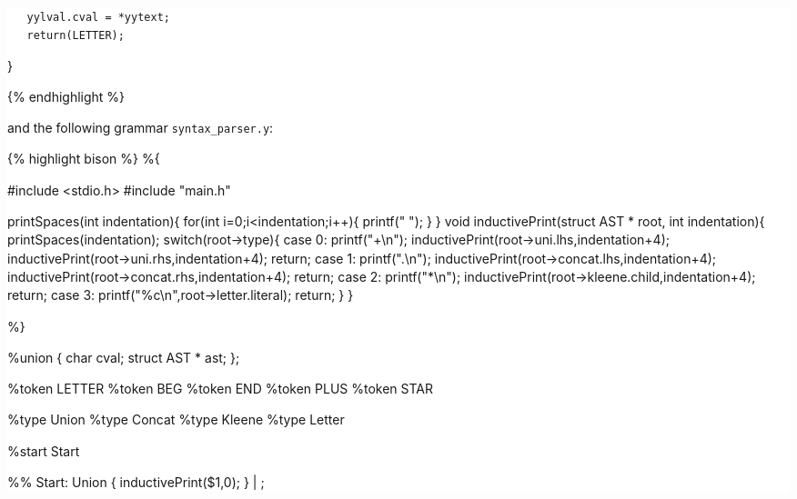        yylval.cval = *yytext;
       return(LETTER);
}

{% endhighlight %}

and the following grammar `syntax_parser.y`:

{% highlight bison %}
%{

#include <stdio.h>
#include "main.h"

printSpaces(int indentation){
    for(int i=0;i<indentation;i++){
        printf(" ");
    }
}
void inductivePrint(struct AST * root, int indentation){
    printSpaces(indentation);
    switch(root->type){
    case 0:
        printf("+\n");
        inductivePrint(root->uni.lhs,indentation+4);
        inductivePrint(root->uni.rhs,indentation+4);
        return;
    case 1:
        printf(".\n");
        inductivePrint(root->concat.lhs,indentation+4);
        inductivePrint(root->concat.rhs,indentation+4);
        return;
    case 2:
        printf("*\n");
        inductivePrint(root->kleene.child,indentation+4);
        return;
    case 3:
        printf("%c\n",root->letter.literal);
        return;
    }
}

%}

%union
{
    char cval; 
    struct AST * ast;
};

%token <cval> LETTER
%token BEG
%token END
%token PLUS
%token STAR

%type<ast> Union
%type<ast> Concat
%type<ast> Kleene
%type<ast> Letter

%start Start

%%
Start:
   Union { inductivePrint($1,0); }
   | 
   ;